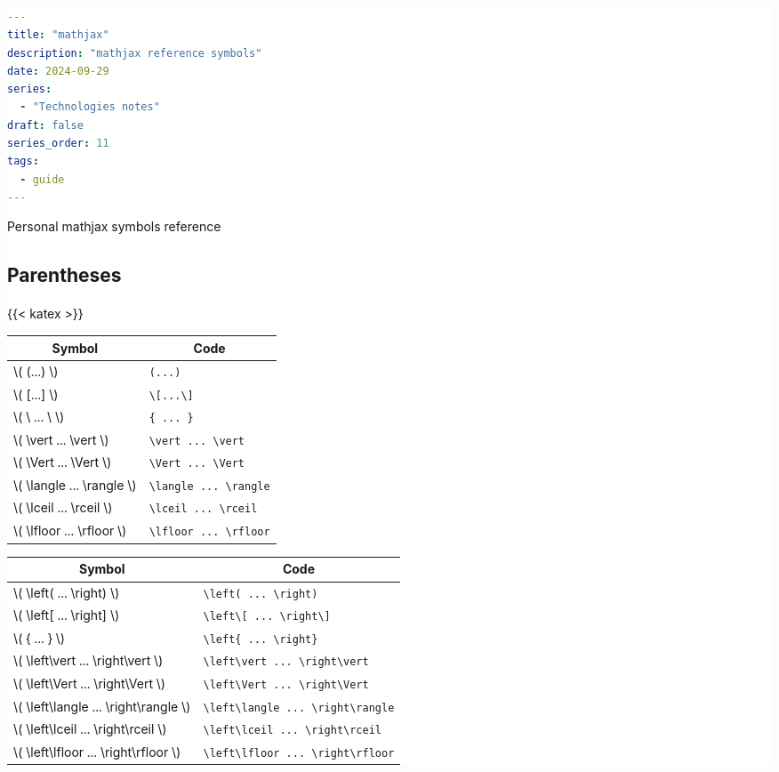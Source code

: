 ```yaml
---
title: "mathjax"
description: "mathjax reference symbols"
date: 2024-09-29
series:
  - "Technologies notes"
draft: false
series_order: 11
tags:
  - guide
---
```


Personal mathjax symbols reference

##  Parentheses

{{< katex >}}

| Symbol                | Code                  |
| --------------------- | --------------------- |
| \\( (...) \\)               | `(...)`               |
| \\( [...] \\)               | `\[...\]`             |
| \\( \\ ... \\ \\)           | `{ ... }`             |
| \\( \vert ... \vert \\)     | `\vert ... \vert`     |
| \\( \Vert ... \Vert \\)     | `\Vert ... \Vert`     |
| \\( \langle ... \rangle \\) | `\langle ... \rangle` |
| \\( \lceil ... \rceil \\)   | `\lceil ... \rceil`   |
| \\( \lfloor ... \rfloor \\) | `\lfloor ... \rfloor` |

| Symbol                           | Code                             |
| -------------------------------- | -------------------------------- |
| \\( \left( ... \right) \\)             | `\left( ... \right)`             |
| \\( \left[ ... \right] \\)             | `\left\[ ... \right\]`           |
| \\( \{ ... \} \\)                      | `\left{ ... \right}`             |
| \\( \left\vert ... \right\vert \\)     | `\left\vert ... \right\vert`     |
| \\( \left\Vert ... \right\Vert \\)     | `\left\Vert ... \right\Vert`     |
| \\( \left\langle ... \right\rangle \\) | `\left\langle ... \right\rangle` |
| \\( \left\lceil ... \right\rceil \\)   | `\left\lceil ... \right\rceil`   |
| \\( \left\lfloor ... \right\rfloor \\) | `\left\lfloor ... \right\rfloor` |
